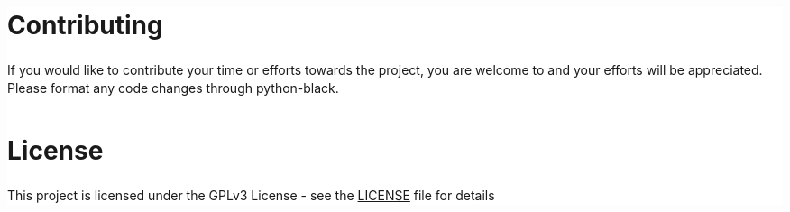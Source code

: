 # Contributing
If you would like to contribute your time or efforts towards the project, you are welcome to and your efforts will be appreciated. Please format any code changes through python-black.

# License
This project is licensed under the GPLv3 License - see the [LICENSE](LICENSE) file for details

